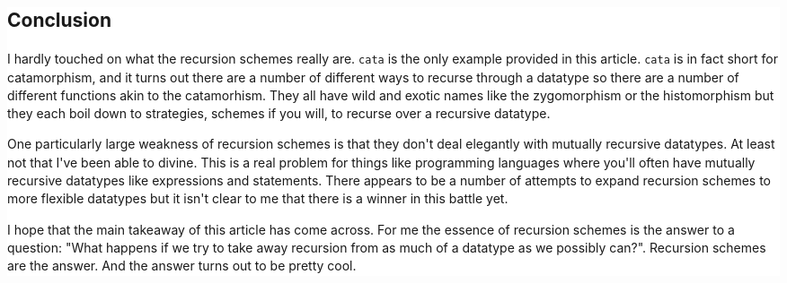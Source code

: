 ## Conclusion

I hardly touched on what the recursion schemes really are. `cata` is the only example provided in this article. `cata` is in fact short for catamorphism, and it turns out there are a number of different ways to recurse through a datatype so there are a number of different functions akin to the catamorhism. They all have wild and exotic names like the zygomorphism or the histomorphism but they each boil down to strategies, schemes if you will, to recurse over a recursive datatype.

One particularly large weakness of recursion schemes is that they don't deal elegantly with mutually recursive datatypes. At least not that I've been able to divine. This is a real problem for things like programming languages where you'll often have mutually recursive datatypes like expressions and statements. There appears to be a number of attempts to expand recursion schemes to more flexible datatypes but it isn't clear to me that there is a winner in this battle yet.

I hope that the main takeaway of this article has come across. For me the essence of recursion schemes is the answer to a question: "What happens if we try to take away recursion from as much of a datatype as we possibly can?". Recursion schemes are the answer. And the answer turns out to be pretty cool.

